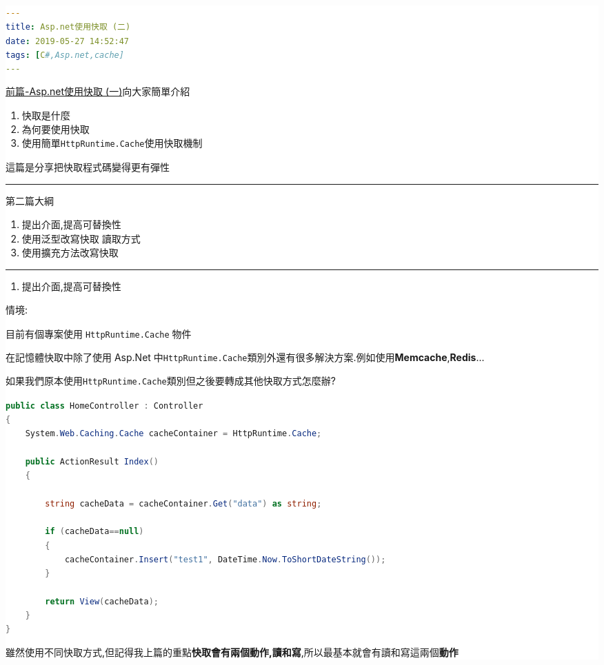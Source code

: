 ```yaml
---
title: Asp.net使用快取 (二)
date: 2019-05-27 14:52:47
tags: [C#,Asp.net,cache]
---
```

[前篇-Asp.net使用快取 (一)](https://ithelp.ithome.com.tw/articles/10198630)向大家簡單介紹
1. 快取是什麼
2. 為何要使用快取
3. 使用簡單`HttpRuntime.Cache`使用快取機制

這篇是分享把快取程式碼變得更有彈性

-----

第二篇大綱

1. 提出介面,提高可替換性
2. 使用泛型改寫快取 讀取方式
3. 使用擴充方法改寫快取



-----


1. 提出介面,提高可替換性

情境:

目前有個專案使用 `HttpRuntime.Cache` 物件

在記憶體快取中除了使用 Asp.Net 中`HttpRuntime.Cache`類別外還有很多解決方案.例如使用**Memcache**,**Redis**...

如果我們原本使用`HttpRuntime.Cache`類別但之後要轉成其他快取方式怎麼辦?

```c#
public class HomeController : Controller
{
	System.Web.Caching.Cache cacheContainer = HttpRuntime.Cache;

	public ActionResult Index()
	{

		string cacheData = cacheContainer.Get("data") as string;

		if (cacheData==null)
		{
			cacheContainer.Insert("test1", DateTime.Now.ToShortDateString());
		}
  
		return View(cacheData);
	}
}
```

雖然使用不同快取方式,但記得我上篇的重點**快取會有兩個動作,讀和寫**,所以最基本就會有讀和寫這兩個**動作**
